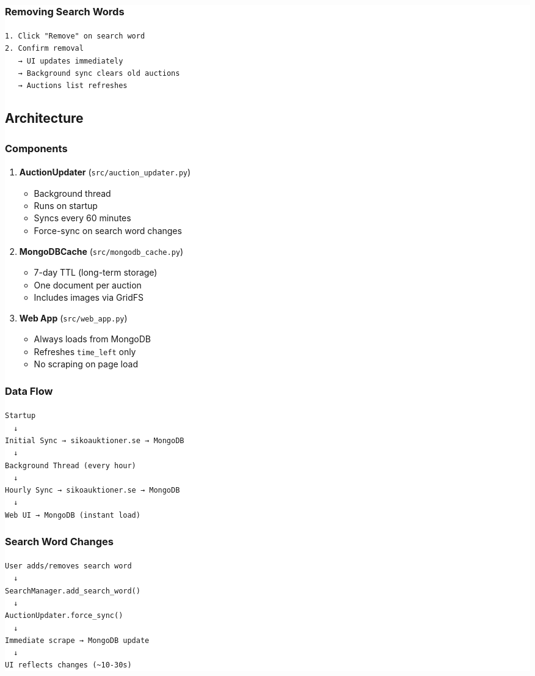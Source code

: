 ### Removing Search Words

```
1. Click "Remove" on search word
2. Confirm removal
   → UI updates immediately
   → Background sync clears old auctions
   → Auctions list refreshes
```

## Architecture

### Components

1. **AuctionUpdater** (`src/auction_updater.py`)
   - Background thread
   - Runs on startup
   - Syncs every 60 minutes
   - Force-sync on search word changes

2. **MongoDBCache** (`src/mongodb_cache.py`)
   - 7-day TTL (long-term storage)
   - One document per auction
   - Includes images via GridFS

3. **Web App** (`src/web_app.py`)
   - Always loads from MongoDB
   - Refreshes `time_left` only
   - No scraping on page load

### Data Flow

```
Startup
  ↓
Initial Sync → sikoauktioner.se → MongoDB
  ↓
Background Thread (every hour)
  ↓
Hourly Sync → sikoauktioner.se → MongoDB
  ↓
Web UI → MongoDB (instant load)
```

### Search Word Changes

```
User adds/removes search word
  ↓
SearchManager.add_search_word()
  ↓
AuctionUpdater.force_sync()
  ↓
Immediate scrape → MongoDB update
  ↓
UI reflects changes (~10-30s)
```
